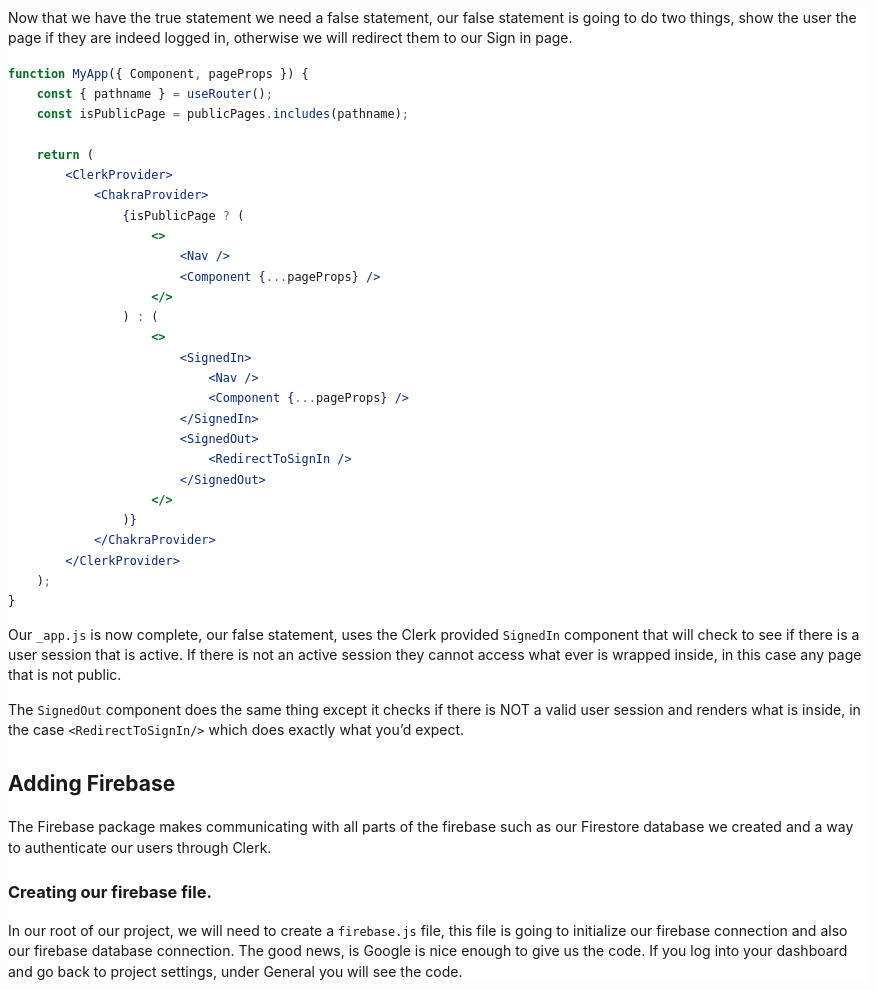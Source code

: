 Now that we have the true statement we need a false statement, our false statement is going to do two things, show the user the page if they are indeed logged in, otherwise we will redirect them to our Sign in page.

```jsx
function MyApp({ Component, pageProps }) {
    const { pathname } = useRouter();
    const isPublicPage = publicPages.includes(pathname);

    return (
        <ClerkProvider>
            <ChakraProvider>
                {isPublicPage ? (
                    <>
                        <Nav />
                        <Component {...pageProps} />
                    </>
                ) : (
                    <>
                        <SignedIn>
                            <Nav />
                            <Component {...pageProps} />
                        </SignedIn>
                        <SignedOut>
                            <RedirectToSignIn />
                        </SignedOut>
                    </>
                )}
            </ChakraProvider>
        </ClerkProvider>
    );
}
```

Our `_app.js` is now complete, our false statement, uses the Clerk provided `SignedIn` component that will check to see if there is a user session that is active. If there is not an active session they cannot access what ever is wrapped inside, in this case any page that is not public.

The `SignedOut` component does the same thing except it checks if there is NOT a valid user session and renders what is inside, in the case `<RedirectToSignIn/>` which does exactly what you’d expect.

## Adding Firebase

The Firebase package makes communicating with all parts of the firebase such as our Firestore database we created and a way to authenticate our users through Clerk.

### Creating our firebase file.

In our root of our project, we will need to create a `firebase.js` file, this file is going to initialize our firebase connection and also our firebase database connection. The good news, is Google is nice enough to give us the code. If you log into your dashboard and go back to project settings, under General you will see the code.
